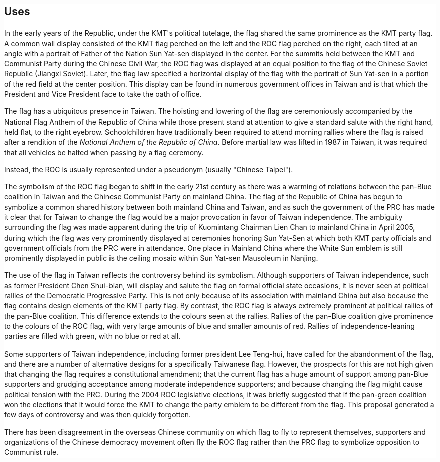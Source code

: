 ## Uses

In the early years of the Republic, under the KMT's political tutelage, the flag shared the same prominence as the KMT party flag. A common wall display consisted of the KMT flag perched on the left and the ROC flag perched on the right, each tilted at an angle with a portrait of Father of the Nation Sun Yat-sen displayed in the center. For the summits held between the KMT and Communist Party during the Chinese Civil War, the ROC flag was displayed at an equal position to the flag of the Chinese Soviet Republic (Jiangxi Soviet). Later, the flag law specified a horizontal display of the flag with the portrait of Sun Yat-sen in a portion of the red field at the center position. This display can be found in numerous government offices in Taiwan and is that which the President and Vice President face to take the oath of office.

The flag has a ubiquitous presence in Taiwan. The hoisting and lowering of the flag are ceremoniously accompanied by the National Flag Anthem of the Republic of China while those present stand at attention to give a standard salute with the right hand, held flat, to the right eyebrow. Schoolchildren have traditionally been required to attend morning rallies where the flag is raised after a rendition of the *National Anthem of the Republic of China*. Before martial law was lifted in 1987 in Taiwan, it was required that all vehicles be halted when passing by a flag ceremony.

Instead, the ROC is usually represented under a pseudonym (usually "Chinese Taipei").

The symbolism of the ROC flag began to shift in the early 21st century as there was a warming of relations between the pan-Blue coalition in Taiwan and the Chinese Communist Party on mainland China. The flag of the Republic of China has begun to symbolize a common shared history between both mainland China and Taiwan, and as such the government of the PRC has made it clear that for Taiwan to change the flag would be a major provocation in favor of Taiwan independence. The ambiguity surrounding the flag was made apparent during the trip of Kuomintang Chairman Lien Chan to mainland China in April 2005, during which the flag was very prominently displayed at ceremonies honoring Sun Yat-Sen at which both KMT party officials and government officials from the PRC were in attendance. One place in Mainland China where the White Sun emblem is still prominently displayed in public is the ceiling mosaic within Sun Yat-sen Mausoleum in Nanjing.

The use of the flag in Taiwan reflects the controversy behind its symbolism. Although supporters of Taiwan independence, such as former President Chen Shui-bian, will display and salute the flag on formal official state occasions, it is never seen at political rallies of the Democratic Progressive Party. This is not only because of its association with mainland China but also because the flag contains design elements of the KMT party flag. By contrast, the ROC flag is always extremely prominent at political rallies of the pan-Blue coalition. This difference extends to the colours seen at the rallies. Rallies of the pan-Blue coalition give prominence to the colours of the ROC flag, with very large amounts of blue and smaller amounts of red. Rallies of independence-leaning parties are filled with green, with no blue or red at all.

Some supporters of Taiwan independence, including former president Lee Teng-hui, have called for the abandonment of the flag, and there are a number of alternative designs for a specifically Taiwanese flag. However, the prospects for this are not high given that changing the flag requires a constitutional amendment; that the current flag has a huge amount of support among pan-Blue supporters and grudging acceptance among moderate independence supporters; and because changing the flag might cause political tension with the PRC. During the 2004 ROC legislative elections, it was briefly suggested that if the pan-green coalition won the elections that it would force the KMT to change the party emblem to be different from the flag. This proposal generated a few days of controversy and was then quickly forgotten.

There has been disagreement in the overseas Chinese community on which flag to fly to represent themselves, supporters and organizations of the Chinese democracy movement often fly the ROC flag rather than the PRC flag to symbolize opposition to Communist rule.
